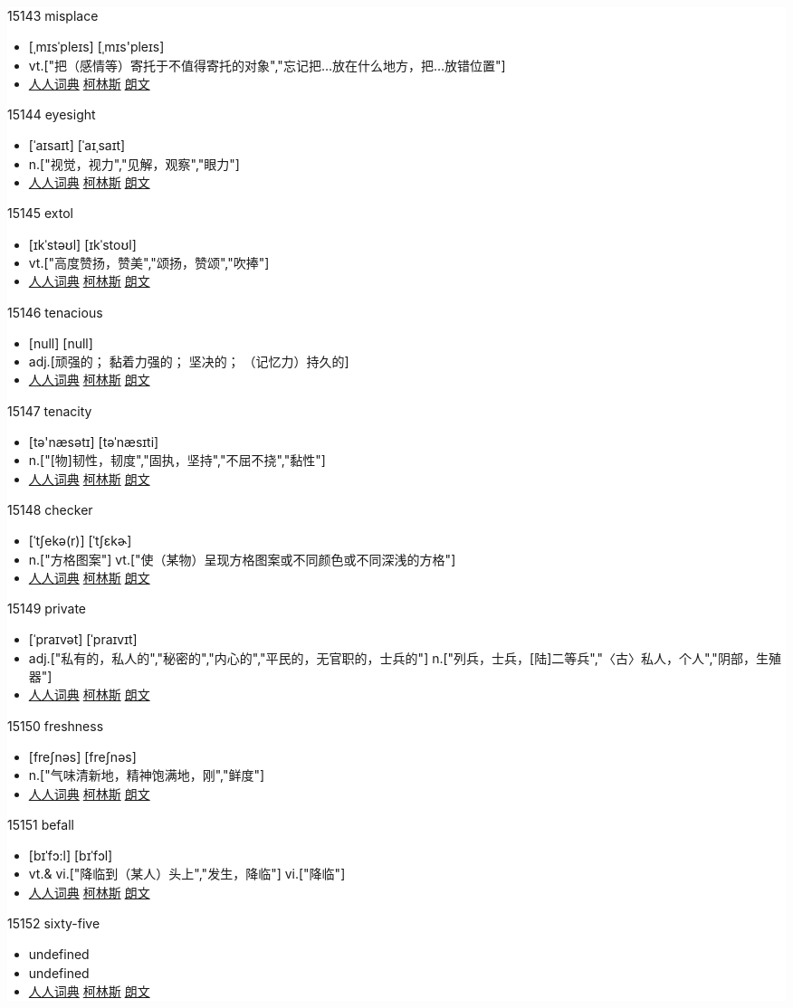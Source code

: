 15143 misplace 
- [ˌmɪsˈpleɪs]  [ˌmɪs'pleɪs] 
- vt.["把（感情等）寄托于不值得寄托的对象","忘记把…放在什么地方，把…放错位置"]   
- [人人词典](https://www.91dict.com/words?w=misplace) [柯林斯](https://www.collinsdictionary.com/zh/dictionary/english/misplace) [朗文](https://www.ldoceonline.com/dictionary/misplace) 

15144 eyesight 
- [ˈaɪsaɪt]  [ˈaɪˌsaɪt] 
- n.["视觉，视力","见解，观察","眼力"]   
- [人人词典](https://www.91dict.com/words?w=eyesight) [柯林斯](https://www.collinsdictionary.com/zh/dictionary/english/eyesight) [朗文](https://www.ldoceonline.com/dictionary/eyesight) 

15145 extol 
- [ɪkˈstəʊl]  [ɪkˈstoʊl] 
- vt.["高度赞扬，赞美","颂扬，赞颂","吹捧"]   
- [人人词典](https://www.91dict.com/words?w=extol) [柯林斯](https://www.collinsdictionary.com/zh/dictionary/english/extol) [朗文](https://www.ldoceonline.com/dictionary/extol) 

15146 tenacious 
- [null]  [null] 
- adj.[顽强的； 黏着力强的； 坚决的； （记忆力）持久的] 
- [人人词典](https://www.91dict.com/words?w=tenacious) [柯林斯](https://www.collinsdictionary.com/zh/dictionary/english/tenacious) [朗文](https://www.ldoceonline.com/dictionary/tenacious) 

15147 tenacity 
- [tə'næsətɪ]  [təˈnæsɪti] 
- n.["[物]韧性，韧度","固执，坚持","不屈不挠","黏性"]   
- [人人词典](https://www.91dict.com/words?w=tenacity) [柯林斯](https://www.collinsdictionary.com/zh/dictionary/english/tenacity) [朗文](https://www.ldoceonline.com/dictionary/tenacity) 

15148 checker 
- [ˈtʃekə(r)]  [ˈtʃɛkɚ] 
- n.["方格图案"]  vt.["使（某物）呈现方格图案或不同颜色或不同深浅的方格"]   
- [人人词典](https://www.91dict.com/words?w=checker) [柯林斯](https://www.collinsdictionary.com/zh/dictionary/english/checker) [朗文](https://www.ldoceonline.com/dictionary/checker) 

15149 private 
- [ˈpraɪvət]  [ˈpraɪvɪt] 
- adj.["私有的，私人的","秘密的","内心的","平民的，无官职的，士兵的"]  n.["列兵，士兵，[陆]二等兵","〈古〉私人，个人","阴部，生殖器"]   
- [人人词典](https://www.91dict.com/words?w=private) [柯林斯](https://www.collinsdictionary.com/zh/dictionary/english/private) [朗文](https://www.ldoceonline.com/dictionary/private) 

15150 freshness 
- [freʃnəs]  [freʃnəs] 
- n.["气味清新地，精神饱满地，刚","鲜度"]   
- [人人词典](https://www.91dict.com/words?w=freshness) [柯林斯](https://www.collinsdictionary.com/zh/dictionary/english/freshness) [朗文](https://www.ldoceonline.com/dictionary/freshness) 

15151 befall 
- [bɪˈfɔ:l]  [bɪˈfɔl] 
- vt.& vi.["降临到（某人）头上","发生，降临"]  vi.["降临"]   
- [人人词典](https://www.91dict.com/words?w=befall) [柯林斯](https://www.collinsdictionary.com/zh/dictionary/english/befall) [朗文](https://www.ldoceonline.com/dictionary/befall) 

15152 sixty-five 
- undefined 
- undefined 
- [人人词典](https://www.91dict.com/words?w=sixty-five) [柯林斯](https://www.collinsdictionary.com/zh/dictionary/english/sixty-five) [朗文](https://www.ldoceonline.com/dictionary/sixty-five) 
